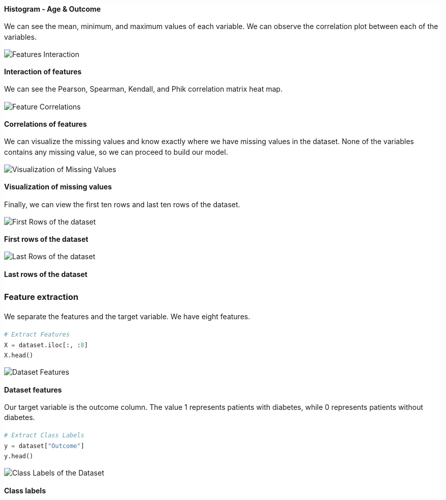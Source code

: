 **Histogram - Age & Outcome**

We can see the mean, minimum, and maximum values of each variable. We can observe the correlation plot between each of the variables. 

![Features Interaction](/diagnose-diabetes-with-svm/feature-interactions.JPG)

**Interaction of features**

We can see the Pearson, Spearman, Kendall, and Phik correlation matrix heat map.

![Feature Correlations](/diagnose-diabetes-with-svm/feature-correlations.JPG)

**Correlations of features**

We can visualize the missing values and know exactly where we have missing values in the dataset. None of the variables contains any missing value, so we can proceed to build our model.

![Visualization of Missing Values](/diagnose-diabetes-with-svm/missing-values.JPG)

**Visualization of missing values**

Finally, we can view the first ten rows and last ten rows of the dataset.

![First Rows of the dataset](/diagnose-diabetes-with-svm/first-rows-of-dataset.JPG)

**First rows of the dataset**

![Last Rows of the dataset](/diagnose-diabetes-with-svm/last-rows-of-dataset.JPG)

**Last rows of the dataset**

### Feature extraction
We separate the features and the target variable. We have eight features.

```python
# Extract Features
X = dataset.iloc[:, :8]
X.head()
```

![Dataset Features](/diagnose-diabetes-with-svm/dataset-features.JPG)

**Dataset features**

Our target variable is the outcome column. The value 1 represents patients with diabetes, while 0 represents patients without diabetes.

```python
# Extract Class Labels
y = dataset["Outcome"]
y.head()
```

![Class Labels of the Dataset](/diagnose-diabetes-with-svm/class-labels.JPG)

**Class labels**
